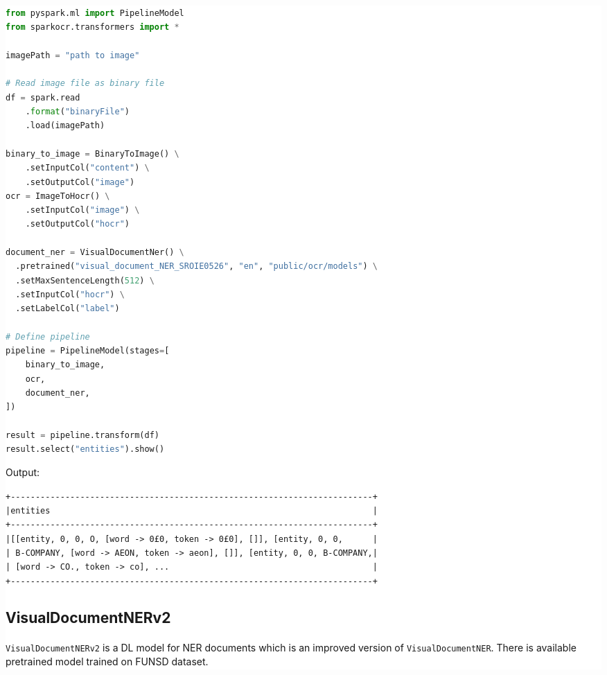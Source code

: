 ```python
from pyspark.ml import PipelineModel
from sparkocr.transformers import *

imagePath = "path to image"

# Read image file as binary file
df = spark.read 
    .format("binaryFile")
    .load(imagePath)

binary_to_image = BinaryToImage() \
    .setInputCol("content") \
    .setOutputCol("image")
ocr = ImageToHocr() \
    .setInputCol("image") \
    .setOutputCol("hocr")

document_ner = VisualDocumentNer() \
  .pretrained("visual_document_NER_SROIE0526", "en", "public/ocr/models") \
  .setMaxSentenceLength(512) \
  .setInputCol("hocr") \
  .setLabelCol("label") 

# Define pipeline
pipeline = PipelineModel(stages=[
    binary_to_image,
    ocr,
    document_ner,
])

result = pipeline.transform(df)
result.select("entities").show()
```

</div>

Output:

```
+-------------------------------------------------------------------------+
|entities                                                                 |
+-------------------------------------------------------------------------+
|[[entity, 0, 0, O, [word -> 0£0, token -> 0£0], []], [entity, 0, 0,      |
| B-COMPANY, [word -> AEON, token -> aeon], []], [entity, 0, 0, B-COMPANY,|
| [word -> CO., token -> co], ...                                         |
+-------------------------------------------------------------------------+
```

## VisualDocumentNERv2

`VisualDocumentNERv2` is a DL model for NER documents which is an improved version of `VisualDocumentNER`. There is available pretrained model trained on FUNSD dataset.
